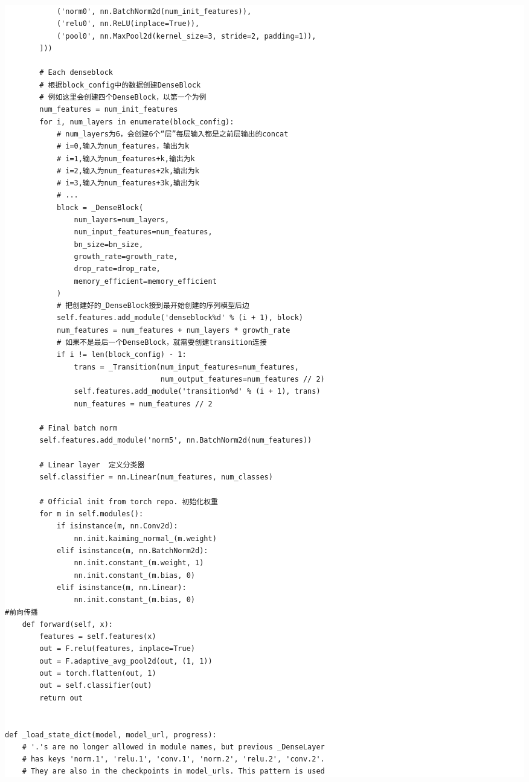 ```
            ('norm0', nn.BatchNorm2d(num_init_features)),
            ('relu0', nn.ReLU(inplace=True)),
            ('pool0', nn.MaxPool2d(kernel_size=3, stride=2, padding=1)),
        ]))

        # Each denseblock
        # 根据block_config中的数据创建DenseBlock
        # 例如这里会创建四个DenseBlock，以第一个为例
        num_features = num_init_features
        for i, num_layers in enumerate(block_config):
            # num_layers为6，会创建6个“层”每层输入都是之前层输出的concat
            # i=0,输入为num_features，输出为k
            # i=1,输入为num_features+k,输出为k
            # i=2,输入为num_features+2k,输出为k
            # i=3,输入为num_features+3k,输出为k
            # ...
            block = _DenseBlock(
                num_layers=num_layers,
                num_input_features=num_features,
                bn_size=bn_size,
                growth_rate=growth_rate,
                drop_rate=drop_rate,
                memory_efficient=memory_efficient
            )
            # 把创建好的_DenseBlock接到最开始创建的序列模型后边
            self.features.add_module('denseblock%d' % (i + 1), block)
            num_features = num_features + num_layers * growth_rate
            # 如果不是最后一个DenseBlock，就需要创建transition连接
            if i != len(block_config) - 1:
                trans = _Transition(num_input_features=num_features,
                                    num_output_features=num_features // 2)
                self.features.add_module('transition%d' % (i + 1), trans)
                num_features = num_features // 2

        # Final batch norm
        self.features.add_module('norm5', nn.BatchNorm2d(num_features))

        # Linear layer  定义分类器
        self.classifier = nn.Linear(num_features, num_classes)

        # Official init from torch repo. 初始化权重
        for m in self.modules():
            if isinstance(m, nn.Conv2d):
                nn.init.kaiming_normal_(m.weight)
            elif isinstance(m, nn.BatchNorm2d):
                nn.init.constant_(m.weight, 1)
                nn.init.constant_(m.bias, 0)
            elif isinstance(m, nn.Linear):
                nn.init.constant_(m.bias, 0)
#前向传播
    def forward(self, x):
        features = self.features(x)
        out = F.relu(features, inplace=True)
        out = F.adaptive_avg_pool2d(out, (1, 1))
        out = torch.flatten(out, 1)
        out = self.classifier(out)
        return out


def _load_state_dict(model, model_url, progress):
    # '.'s are no longer allowed in module names, but previous _DenseLayer
    # has keys 'norm.1', 'relu.1', 'conv.1', 'norm.2', 'relu.2', 'conv.2'.
    # They are also in the checkpoints in model_urls. This pattern is used
```